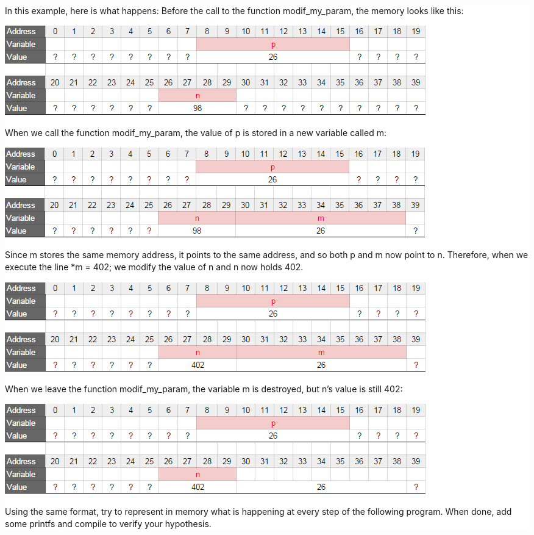 In this example, here is what happens: Before the call to the function modif_my_param, the memory looks like this:

![Array](https://github.com/musfeed/alx-low_level_programming/blob/main/0x05-pointers_arrays_strings/011before_call.png)

When we call the function modif_my_param, the value of p is stored in a new variable called m:

![Array](https://github.com/musfeed/alx-low_level_programming/blob/main/0x05-pointers_arrays_strings/012call.png)

Since m stores the same memory address, it points to the same address, and so both p and m now point to n. 
Therefore, when we execute the line *m = 402; we modify the value of n and n now holds 402.

![Array](https://github.com/musfeed/alx-low_level_programming/blob/main/0x05-pointers_arrays_strings/013n402.png)

When we leave the function modif_my_param, the variable m is destroyed, but n’s value is still 402:

![Array](https://github.com/musfeed/alx-low_level_programming/blob/main/0x05-pointers_arrays_strings/014exitfunction.png)

Using the same format, try to represent in memory what is happening at every step of the following program. When done, 
add some printfs and compile to verify your hypothesis.
